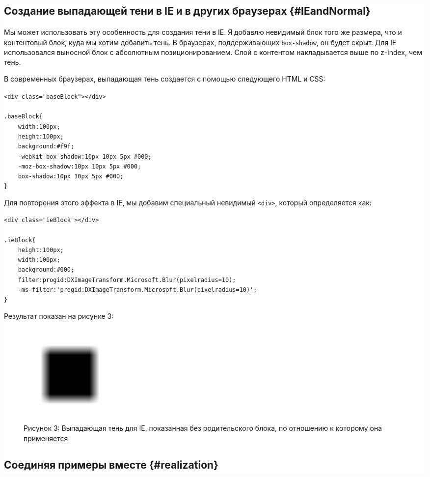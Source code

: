 ## Создание выпадающей тени в IE и в других браузерах {#IEandNormal}

Мы может использовать эту особенность для создания тени в IE. Я добавлю невидимый блок того же размера, что и контентовый блок, куда мы хотим добавить тень. В браузерах, поддерживающих `box-shadow`, он будет скрыт. Для IE использовался выносной блок с абсолютным позиционированием. Слой с контентом накладывается выше по z-index, чем тень.

В современных браузерах, выпадающая тень создается с помощью следующего HTML и CSS:

	<div class="baseBlock"></div>

	.baseBlock{
		width:100px;
		height:100px;
		background:#f9f;
		-webkit-box-shadow:10px 10px 5px #000;
		-moz-box-shadow:10px 10px 5px #000;
		box-shadow:10px 10px 5px #000;
	}

Для повторения этого эффекта в IE, мы добавим специальный невидимый `<div>`, который определяется как:

	<div class="ieBlock"></div>

	.ieBlock{
		height:100px;
		width:100px;
		background:#000;
		filter:progid:DXImageTransform.Microsoft.Blur(pixelradius=10);
		-ms-filter:'progid:DXImageTransform.Microsoft.Blur(pixelradius=10)';
	}

Результат показан на рисунке 3:

<figure block="figure">
	<img elem="media" src="/articles/cross-browser-box-shadows/ieShadowForComparison.png" alt="CSS box-shadow в IE">
	<figcaption elem="caption" markdown="span">Рисунок 3: Выпадающая тень для IE, показанная без родительского блока, по отношению к которому она применяется</figcaption>
</figure>

## Соединяя примеры вместе {#realization}
